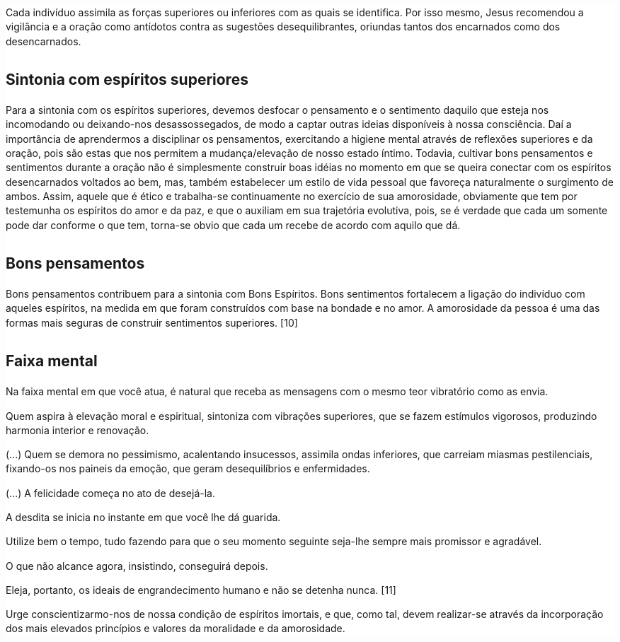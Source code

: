 Cada indivíduo assimila as forças superiores ou inferiores com as quais se
identifica. Por isso mesmo, Jesus recomendou a vigilância e a oração como
antídotos contra as sugestões desequilibrantes, oriundas tantos dos encarnados
como dos desencarnados. 

## Sintonia com espíritos superiores
Para a sintonia com os espíritos superiores, devemos desfocar o pensamento e o
sentimento daquilo que esteja nos incomodando ou deixando-nos desassossegados,
de modo a captar outras ideias disponíveis à nossa consciência. Daí a
importância de aprendermos a disciplinar os pensamentos, exercitando a higiene
mental através de reflexões superiores e da oração, pois são estas que nos
permitem a mudança/elevação de nosso estado íntimo. Todavia, cultivar bons
pensamentos e sentimentos durante a oração não é simplesmente construir boas
idéias no momento em que se queira conectar com os espíritos desencarnados
voltados ao bem, mas, também estabelecer um estilo de vida pessoal que favoreça
naturalmente o surgimento de ambos. Assim, aquele que é ético e trabalha-se
continuamente no exercício de sua amorosidade, obviamente que tem por
testemunha os espíritos do amor e da paz, e que o auxiliam em sua trajetória
evolutiva, pois, se é verdade que cada um somente pode dar conforme o que tem,
torna-se obvio que cada um recebe de acordo com aquilo que dá. 

## Bons pensamentos
Bons pensamentos contribuem para a sintonia com Bons Espíritos. Bons
sentimentos fortalecem a ligação do indivíduo com aqueles espíritos, na medida
em que foram construídos com base na bondade e no amor. A amorosidade da pessoa
é uma das formas mais seguras de construir sentimentos superiores. [10]

 
## Faixa mental
Na faixa mental em que você atua, é natural que receba as mensagens com o mesmo
teor vibratório como as envia.

Quem aspira à elevação moral e espiritual, sintoniza com vibrações superiores,
que se fazem estímulos vigorosos, produzindo harmonia interior e renovação.

(...) Quem se demora no pessimismo, acalentando insucessos, assimila ondas
inferiores, que carreiam miasmas pestilenciais, fixando-os nos paineis da
emoção, que geram desequilíbrios e enfermidades.

(...) A felicidade começa no ato de desejá-la.

A desdita se inicia no instante em que você lhe dá guarida.

Utilize bem o tempo, tudo fazendo para que o seu momento seguinte seja-lhe
sempre mais promissor e agradável.

O que não alcance agora, insistindo, conseguirá depois.

Eleja, portanto, os ideais de engrandecimento humano e não se detenha nunca.
[11]

 
Urge conscientizarmo-nos de nossa condição de espíritos imortais, e que, como
tal, devem realizar-se através da incorporação dos mais elevados princípios e
valores da moralidade e da amorosidade.
